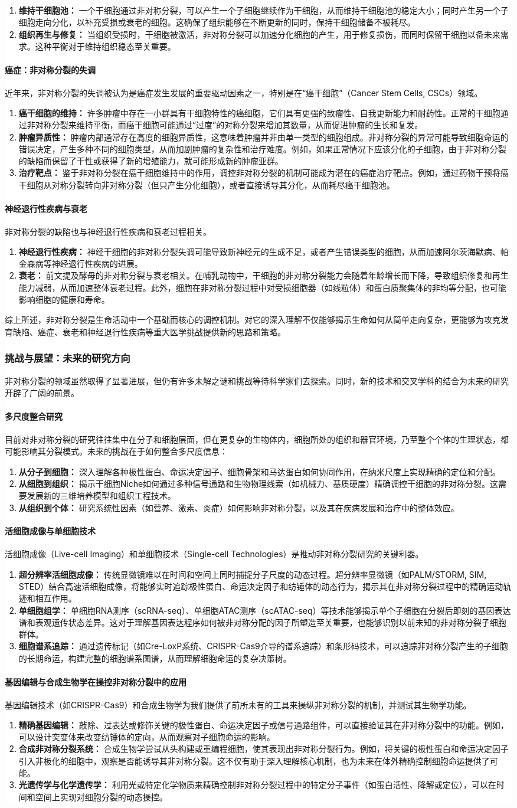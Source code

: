 1.  **维持干细胞池：** 一个干细胞通过非对称分裂，可以产生一个子细胞继续作为干细胞，从而维持干细胞池的稳定大小；同时产生另一个子细胞走向分化，以补充受损或衰老的细胞。这确保了组织能够在不断更新的同时，保持干细胞储备不被耗尽。
2.  **组织再生与修复：** 当组织受损时，干细胞被激活，非对称分裂可以加速分化细胞的产生，用于修复损伤，而同时保留干细胞以备未来需求。这种平衡对于维持组织稳态至关重要。

#### 癌症：非对称分裂的失调

近年来，非对称分裂的失调被认为是癌症发生发展的重要驱动因素之一，特别是在“癌干细胞”（Cancer Stem Cells, CSCs）领域。

1.  **癌干细胞的维持：** 许多肿瘤中存在一小群具有干细胞特性的癌细胞，它们具有更强的致瘤性、自我更新能力和耐药性。正常的干细胞通过非对称分裂来维持平衡，而癌干细胞可能通过“过度”的对称分裂来增加其数量，从而促进肿瘤的生长和复发。
2.  **肿瘤异质性：** 肿瘤内部通常存在高度的细胞异质性，这意味着肿瘤并非由单一类型的细胞组成。非对称分裂的异常可能导致细胞命运的错误决定，产生多种不同的细胞类型，从而加剧肿瘤的复杂性和治疗难度。例如，如果正常情况下应该分化的子细胞，由于非对称分裂的缺陷而保留了干性或获得了新的增殖能力，就可能形成新的肿瘤亚群。
3.  **治疗靶点：** 鉴于非对称分裂在癌干细胞维持中的作用，调控非对称分裂的机制可能成为潜在的癌症治疗靶点。例如，通过药物干预将癌干细胞从对称分裂转向非对称分裂（但只产生分化细胞），或者直接诱导其分化，从而耗尽癌干细胞池。

#### 神经退行性疾病与衰老

非对称分裂的缺陷也与神经退行性疾病和衰老过程相关。

1.  **神经退行性疾病：** 神经干细胞的非对称分裂失调可能导致新神经元的生成不足，或者产生错误类型的细胞，从而加速阿尔茨海默病、帕金森病等神经退行性疾病的进展。
2.  **衰老：** 前文提及酵母的非对称分裂与衰老相关。在哺乳动物中，干细胞的非对称分裂能力会随着年龄增长而下降，导致组织修复和再生能力减弱，从而加速整体衰老过程。此外，细胞在非对称分裂过程中对受损细胞器（如线粒体）和蛋白质聚集体的非均等分配，也可能影响细胞的健康和寿命。

综上所述，非对称分裂是生命活动中一个基础而核心的调控机制。对它的深入理解不仅能够揭示生命如何从简单走向复杂，更能够为攻克发育缺陷、癌症、衰老和神经退行性疾病等重大医学挑战提供新的思路和策略。

### 挑战与展望：未来的研究方向

非对称分裂的领域虽然取得了显著进展，但仍有许多未解之谜和挑战等待科学家们去探索。同时，新的技术和交叉学科的结合为未来的研究开辟了广阔的前景。

#### 多尺度整合研究

目前对非对称分裂的研究往往集中在分子和细胞层面，但在更复杂的生物体内，细胞所处的组织和器官环境，乃至整个个体的生理状态，都可能影响其分裂模式。未来的挑战在于如何整合多尺度信息：

1.  **从分子到细胞：** 深入理解各种极性蛋白、命运决定因子、细胞骨架和马达蛋白如何协同作用，在纳米尺度上实现精确的定位和分配。
2.  **从细胞到组织：** 揭示干细胞Niche如何通过多种信号通路和生物物理线索（如机械力、基质硬度）精确调控干细胞的非对称分裂。这需要发展新的三维培养模型和组织工程技术。
3.  **从组织到个体：** 研究系统性因素（如营养、激素、炎症）如何影响非对称分裂，以及其在疾病发展和治疗中的整体效应。

#### 活细胞成像与单细胞技术

活细胞成像（Live-cell Imaging）和单细胞技术（Single-cell Technologies）是推动非对称分裂研究的关键利器。

1.  **超分辨率活细胞成像：** 传统显微镜难以在时间和空间上同时捕捉分子尺度的动态过程。超分辨率显微镜（如PALM/STORM, SIM, STED）结合高速活细胞成像，将能够实时追踪极性蛋白、命运决定因子和纺锤体的动态行为，揭示其在非对称分裂过程中的精确运动轨迹和相互作用。
2.  **单细胞组学：** 单细胞RNA测序（scRNA-seq）、单细胞ATAC测序（scATAC-seq）等技术能够揭示单个子细胞在分裂后即刻的基因表达谱和表观遗传状态差异。这对于理解基因表达程序如何被非对称分配的因子所塑造至关重要，也能够识别以前未知的非对称分裂子细胞群体。
3.  **细胞谱系追踪：** 通过遗传标记（如Cre-LoxP系统、CRISPR-Cas9介导的谱系追踪）和条形码技术，可以追踪非对称分裂产生的子细胞的长期命运，构建完整的细胞谱系图谱，从而理解细胞命运的复杂决策树。

#### 基因编辑与合成生物学在操控非对称分裂中的应用

基因编辑技术（如CRISPR-Cas9）和合成生物学为我们提供了前所未有的工具来操纵非对称分裂的机制，并测试其生物学功能。

1.  **精确基因编辑：** 敲除、过表达或修饰关键的极性蛋白、命运决定因子或信号通路组件，可以直接验证其在非对称分裂中的功能。例如，可以设计突变体来改变纺锤体的定向，从而观察对子细胞命运的影响。
2.  **合成非对称分裂系统：** 合成生物学尝试从头构建或重编程细胞，使其表现出非对称分裂行为。例如，将关键的极性蛋白和命运决定因子引入非极化的细胞中，观察是否能诱导其非对称分裂。这不仅有助于深入理解核心机制，也为未来在体外精确控制细胞命运提供了可能。
3.  **光遗传学与化学遗传学：** 利用光或特定化学物质来精确控制非对称分裂过程中的特定分子事件（如蛋白活性、降解或定位），可以在时间和空间上实现对细胞分裂的动态操控。
